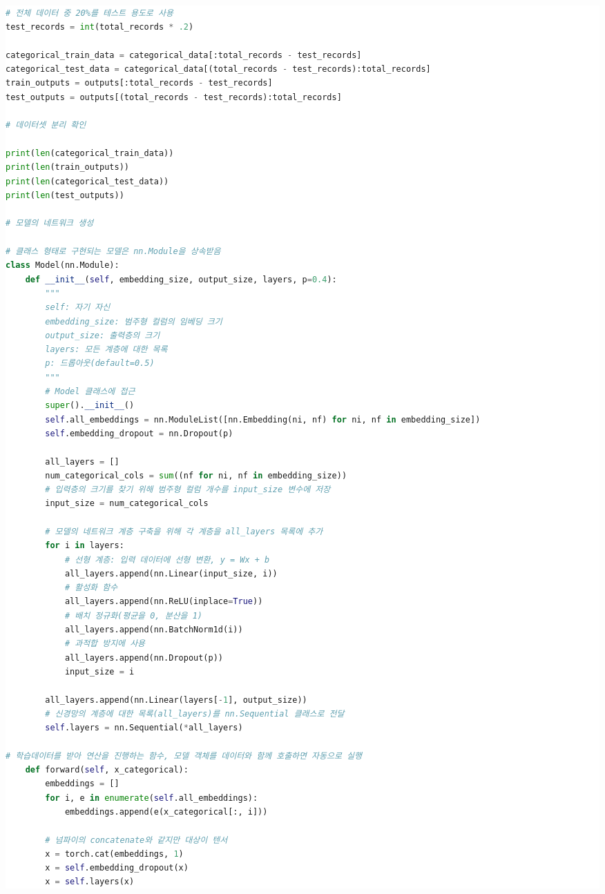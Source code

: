 ``` python
# 전체 데이터 중 20%를 테스트 용도로 사용
test_records = int(total_records * .2)

categorical_train_data = categorical_data[:total_records - test_records]
categorical_test_data = categorical_data[(total_records - test_records):total_records]
train_outputs = outputs[:total_records - test_records]
test_outputs = outputs[(total_records - test_records):total_records]

# 데이터셋 분리 확인

print(len(categorical_train_data))
print(len(train_outputs))
print(len(categorical_test_data))
print(len(test_outputs))

# 모델의 네트워크 생성

# 클래스 형태로 구현되는 모델은 nn.Module을 상속받음
class Model(nn.Module):
    def __init__(self, embedding_size, output_size, layers, p=0.4):
        """
        self: 자기 자신
        embedding_size: 범주형 컬럼의 임베딩 크기
        output_size: 출력층의 크기
        layers: 모든 계층에 대한 목록
        p: 드롭아웃(default=0.5)
        """
        # Model 클래스에 접근
        super().__init__()
        self.all_embeddings = nn.ModuleList([nn.Embedding(ni, nf) for ni, nf in embedding_size])
        self.embedding_dropout = nn.Dropout(p)

        all_layers = []
        num_categorical_cols = sum((nf for ni, nf in embedding_size))
        # 입력층의 크기를 찾기 위해 범주형 컬럼 개수를 input_size 변수에 저장
        input_size = num_categorical_cols

        # 모델의 네트워크 계층 구축을 위해 각 계층을 all_layers 목록에 추가
        for i in layers:
            # 선형 계층: 입력 데이터에 선형 변환, y = Wx + b
            all_layers.append(nn.Linear(input_size, i))
            # 활성화 함수
            all_layers.append(nn.ReLU(inplace=True))
            # 배치 정규화(평균을 0, 분산을 1)
            all_layers.append(nn.BatchNorm1d(i))
            # 과적합 방지에 사용
            all_layers.append(nn.Dropout(p))
            input_size = i
        
        all_layers.append(nn.Linear(layers[-1], output_size))
        # 신경망의 계층에 대한 목록(all_layers)를 nn.Sequential 클래스로 전달
        self.layers = nn.Sequential(*all_layers)

# 학습데이터를 받아 연산을 진행하는 함수, 모델 객체를 데이터와 함께 호출하면 자동으로 실행
    def forward(self, x_categorical):
        embeddings = []
        for i, e in enumerate(self.all_embeddings):
            embeddings.append(e(x_categorical[:, i]))

        # 넘파이의 concatenate와 같지만 대상이 텐서
        x = torch.cat(embeddings, 1)
        x = self.embedding_dropout(x)
        x = self.layers(x)
```